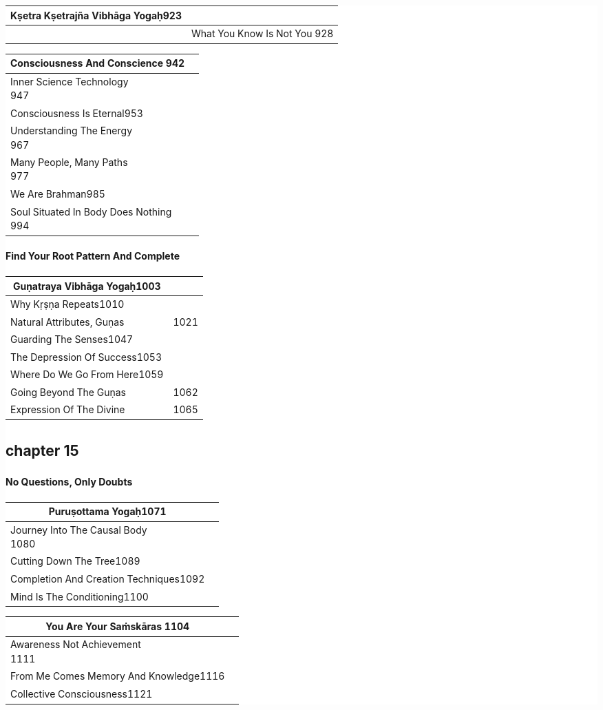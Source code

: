| Kṣetra Kṣetrajña Vibhāga Yogaḥ923 |                              |
|-----------------------------------|------------------------------|
|                                   | What You Know Is Not You 928 |

| Consciousness And Conscience 942          |  |
|-------------------------------------------|--|
| Inner Science Technology<br>947           |  |
| Consciousness Is Eternal953               |  |
| Understanding The Energy<br>967           |  |
| Many People, Many Paths<br>977            |  |
| We Are Brahman985                         |  |
| Soul Situated In Body Does Nothing<br>994 |  |

#### **Find Your Root Pattern And Complete**

| Guṇatraya Vibhāga Yogaḥ1003   |      |
|-------------------------------|------|
| Why Kṛṣṇa Repeats1010         |      |
| Natural Attributes, Guṇas     | 1021 |
| Guarding The Senses1047       |      |
| The Depression Of Success1053 |      |
| Where Do We Go From Here1059  |      |
| Going Beyond The Guṇas        | 1062 |
| Expression Of The Divine      | 1065 |

## **chapter 15**

#### **No Questions, Only Doubts**

| Puruṣottama Yogaḥ1071                  |  |
|----------------------------------------|--|
| Journey Into The Causal Body<br>1080   |  |
| Cutting Down The Tree1089              |  |
| Completion And Creation Techniques1092 |  |
| Mind Is The Conditioning1100           |  |

| You Are Your Saṁskāras 1104            |  |
|----------------------------------------|--|
| Awareness Not Achievement<br>1111      |  |
| From Me Comes Memory And Knowledge1116 |  |
| Collective Consciousness1121           |  |
